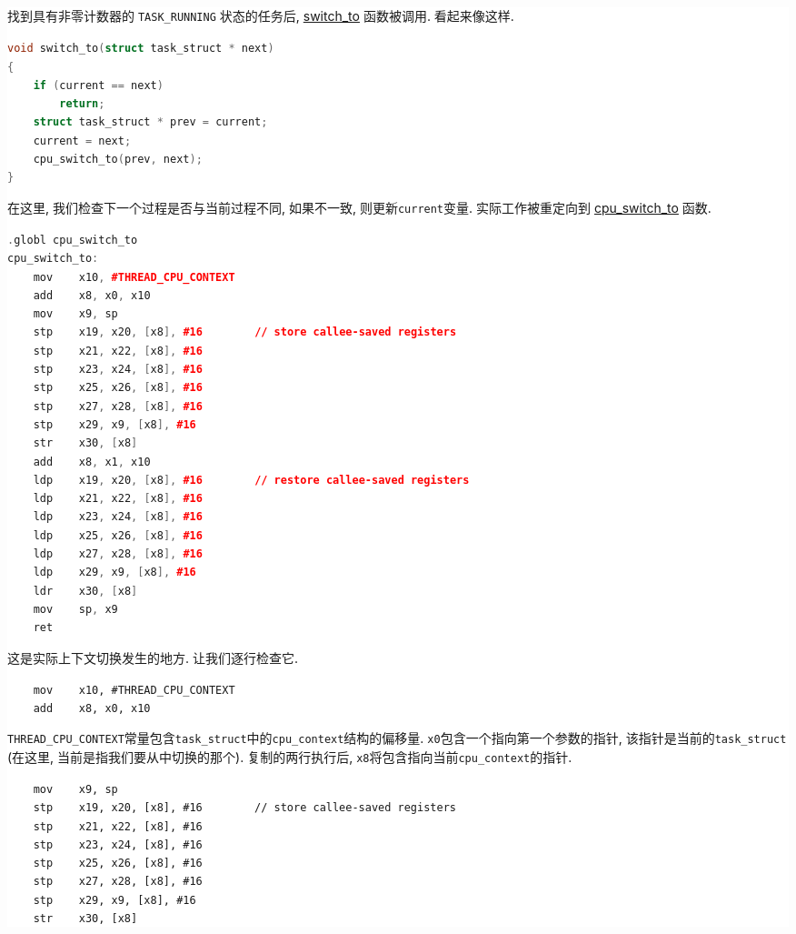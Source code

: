 找到具有非零计数器的 `TASK_RUNNING` 状态的任务后, [switch_to](https://github.com/s-matyukevich/raspberry-pi-os/blob/master/src/lesson04/src/sched.c#L56) 函数被调用.  看起来像这样. 

```cpp
void switch_to(struct task_struct * next)
{
    if (current == next)
        return;
    struct task_struct * prev = current;
    current = next;
    cpu_switch_to(prev, next);
}
```

在这里, 我们检查下一个过程是否与当前过程不同, 如果不一致, 则更新`current`变量. 实际工作被重定向到 [cpu_switch_to](https://github.com/s-matyukevich/raspberry-pi-os/blob/master/src/lesson04/src/sched.S) 函数.

```cpp
.globl cpu_switch_to
cpu_switch_to:
    mov    x10, #THREAD_CPU_CONTEXT
    add    x8, x0, x10
    mov    x9, sp
    stp    x19, x20, [x8], #16        // store callee-saved registers
    stp    x21, x22, [x8], #16
    stp    x23, x24, [x8], #16
    stp    x25, x26, [x8], #16
    stp    x27, x28, [x8], #16
    stp    x29, x9, [x8], #16
    str    x30, [x8]
    add    x8, x1, x10
    ldp    x19, x20, [x8], #16        // restore callee-saved registers
    ldp    x21, x22, [x8], #16
    ldp    x23, x24, [x8], #16
    ldp    x25, x26, [x8], #16
    ldp    x27, x28, [x8], #16
    ldp    x29, x9, [x8], #16
    ldr    x30, [x8]
    mov    sp, x9
    ret
```

这是实际上下文切换发生的地方. 让我们逐行检查它. 

```
    mov    x10, #THREAD_CPU_CONTEXT
    add    x8, x0, x10
```

`THREAD_CPU_CONTEXT`常量包含`task_struct`中的`cpu_context`结构的偏移量.  `x0`包含一个指向第一个参数的指针, 该指针是当前的`task_struct`(在这里, 当前是指我们要从中切换的那个). 复制的两行执行后, `x8`将包含指向当前`cpu_context`的指针. 

```
    mov    x9, sp
    stp    x19, x20, [x8], #16        // store callee-saved registers
    stp    x21, x22, [x8], #16
    stp    x23, x24, [x8], #16
    stp    x25, x26, [x8], #16
    stp    x27, x28, [x8], #16
    stp    x29, x9, [x8], #16
    str    x30, [x8]
```
